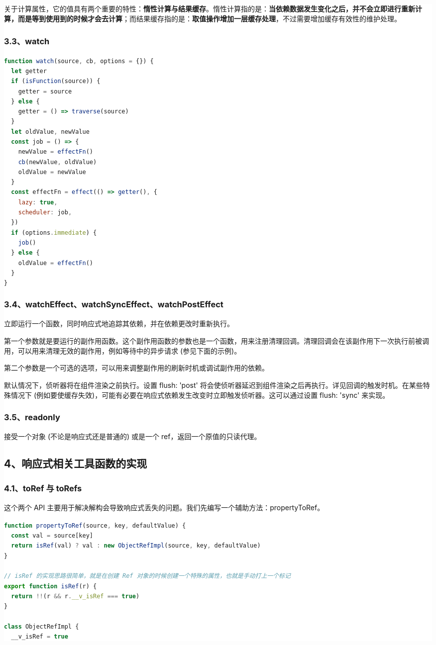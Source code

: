 关于计算属性，它的值具有两个重要的特性：**惰性计算与结果缓存**。惰性计算指的是：**当依赖数据发生变化之后，并不会立即进行重新计算，而是等到使用到的时候才会去计算**；而结果缓存指的是：**取值操作增加一层缓存处理**，不过需要增加缓存有效性的维护处理。

### 3.3、watch

```js
function watch(source, cb, options = {}) {
  let getter
  if (isFunction(source)) {
    getter = source
  } else {
    getter = () => traverse(source)
  }
  let oldValue, newValue
  const job = () => {
    newValue = effectFn()
    cb(newValue, oldValue)
    oldValue = newValue
  }
  const effectFn = effect(() => getter(), {
    lazy: true,
    scheduler: job,
  })
  if (options.immediate) {
    job()
  } else {
    oldValue = effectFn()
  }
}
```

### 3.4、watchEffect、watchSyncEffect、watchPostEffect

立即运行一个函数，同时响应式地追踪其依赖，并在依赖更改时重新执行。

第一个参数就是要运行的副作用函数。这个副作用函数的参数也是一个函数，用来注册清理回调。清理回调会在该副作用下一次执行前被调用，可以用来清理无效的副作用，例如等待中的异步请求 (参见下面的示例)。

第二个参数是一个可选的选项，可以用来调整副作用的刷新时机或调试副作用的依赖。

默认情况下，侦听器将在组件渲染之前执行。设置 flush: 'post' 将会使侦听器延迟到组件渲染之后再执行。详见回调的触发时机。在某些特殊情况下 (例如要使缓存失效)，可能有必要在响应式依赖发生改变时立即触发侦听器。这可以通过设置 flush: 'sync' 来实现。

### 3.5、readonly

接受一个对象 (不论是响应式还是普通的) 或是一个 ref，返回一个原值的只读代理。

## 4、响应式相关工具函数的实现

### 4.1、toRef 与 toRefs

这个两个 API 主要用于解决解构会导致响应式丢失的问题。我们先编写一个辅助方法：propertyToRef。

```js
function propertyToRef(source, key, defaultValue) {
  const val = source[key]
  return isRef(val) ? val : new ObjectRefImpl(source, key, defaultValue)
}

// isRef 的实现思路很简单，就是在创建 Ref 对象的时候创建一个特殊的属性，也就是手动打上一个标记
export function isRef(r) {
  return !!(r && r.__v_isRef === true)
}

class ObjectRefImpl {
  __v_isRef = true

```

  [TriggerOpTypes.ADD]: [
  [TriggerOpTypes.DELETE]: [
  [TriggerOpTypes.SET]: [TrackOpTypes.GET],
  [TriggerOpTypes.ADD]: [
  [TriggerOpTypes.DELETE]: [
  [TriggerOpTypes.SET]: [TrackOpTypes.GET],